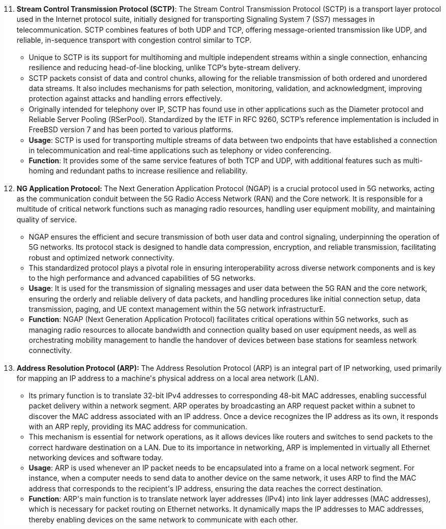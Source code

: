 11. **Stream Control Transmission Protocol (SCTP)**: The Stream Control Transmission Protocol (SCTP) is a transport layer protocol used in the Internet protocol suite, initially designed for transporting Signaling System 7 (SS7) messages in telecommunication. SCTP combines features of both UDP and TCP, offering message-oriented transmission like UDP, and reliable, in-sequence transport with congestion control similar to TCP.
      - Unique to SCTP is its support for multihoming and multiple independent streams within a single connection, enhancing resilience and reducing head-of-line blocking, unlike TCP’s byte-stream delivery.
      - SCTP packets consist of data and control chunks, allowing for the reliable transmission of both ordered and unordered data streams. It also includes mechanisms for path selection, monitoring, validation, and acknowledgment, improving protection against attacks and handling errors effectively.
      - Originally intended for telephony over IP, SCTP has found use in other applications such as the Diameter protocol and Reliable Server Pooling (RSerPool). Standardized by the IETF in RFC 9260, SCTP’s reference implementation is included in FreeBSD version 7 and has been ported to various platforms.
       - **Usage**: SCTP is used for transporting multiple streams of data between two endpoints that have established a connection in telecommunication and real-time applications such as telephony or video conferencing.
       - **Function**: It provides some of the same service features of both TCP and UDP, with additional features such as multi-homing and redundant paths to increase resilience and reliability.

12. **NG Application Protocol:** The Next Generation Application Protocol (NGAP) is a crucial protocol used in 5G networks, acting as the communication conduit between the 5G Radio Access Network (RAN) and the Core network. It is responsible for a multitude of critical network functions such as managing radio resources, handling user equipment mobility, and maintaining quality of service.
      - NGAP ensures the efficient and secure transmission of both user data and control signaling, underpinning the operation of 5G networks. Its protocol stack is designed to handle data compression, encryption, and reliable transmission, facilitating robust and optimized network connectivity.
      - This standardized protocol plays a pivotal role in ensuring interoperability across diverse network components and is key to the high performance and advanced capabilities of 5G networks.
      - **Usage**: It is used for the transmission of signaling messages and user data between the 5G RAN and the core network, ensuring the orderly and reliable delivery of data packets, and handling procedures like initial connection setup, data transmission, paging, and UE context management within the 5G network infrastructurE.
      - **Function**: NGAP (Next Generation Application Protocol) facilitates critical operations within 5G networks, such as managing radio resources to allocate bandwidth and connection quality based on user equipment needs, as well as orchestrating mobility management to handle the handover of devices between base stations for seamless network connectivity.

13. **Address Resolution Protocol (ARP):** The Address Resolution Protocol (ARP) is an integral part of IP networking, used primarily for mapping an IP address to a machine's physical address on a local area network (LAN).
    - Its primary function is to translate 32-bit IPv4 addresses to corresponding 48-bit MAC addresses, enabling successful packet delivery within a network segment. ARP operates by broadcasting an ARP request packet within a subnet to discover the MAC address associated with an IP address. Once a device recognizes the IP address as its own, it responds with an ARP reply, providing its MAC address for communication.
    - This mechanism is essential for network operations, as it allows devices like routers and switches to send packets to the correct hardware destination on a LAN. Due to its importance in networking, ARP is implemented in virtually all Ethernet networking devices and software today.
    - **Usage**: ARP is used whenever an IP packet needs to be encapsulated into a frame on a local network segment. For instance, when a computer needs to send data to another device on the same network, it uses ARP to find the MAC address that corresponds to the recipient's IP address, ensuring the data reaches the correct destination.
    - **Function**: ARP's main function is to translate network layer addresses (IPv4) into link layer addresses (MAC addresses), which is necessary for packet routing on Ethernet networks. It dynamically maps the IP addresses to MAC addresses, thereby enabling devices on the same network to communicate with each other.
